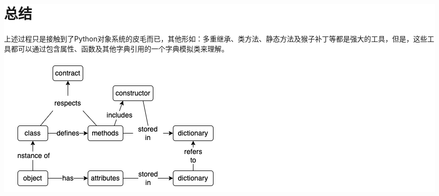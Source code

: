 # 总结
上述过程只是接触到了Python对象系统的皮毛而已，其他形如：多重继承、类方法、静态方法及猴子补丁等都是强大的工具，但是，这些工具都可以通过包含属性、函数及其他字典引用的一个字典模拟类来理解。
![alt text](./Python对象和类/image-1.png)
